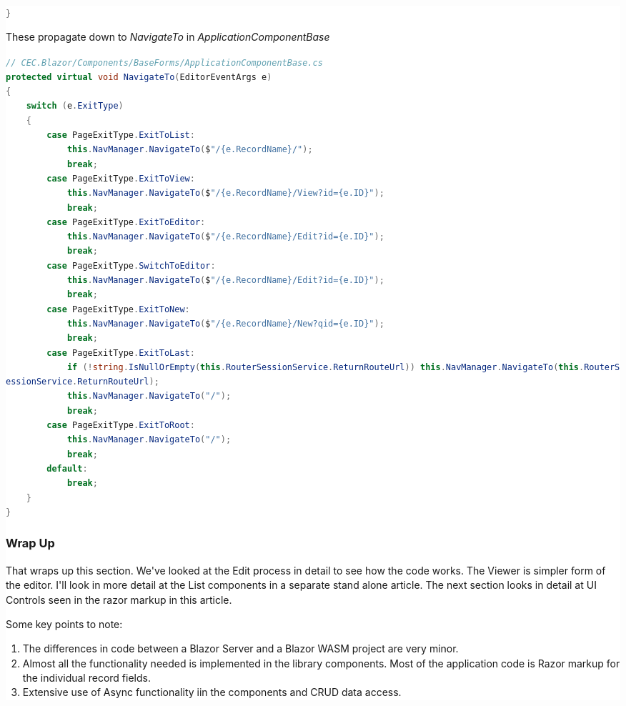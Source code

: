 ```C#
}
```
These propagate down to *NavigateTo* in *ApplicationComponentBase*
```c#
// CEC.Blazor/Components/BaseForms/ApplicationComponentBase.cs
protected virtual void NavigateTo(EditorEventArgs e)
{
    switch (e.ExitType)
    {
        case PageExitType.ExitToList:
            this.NavManager.NavigateTo($"/{e.RecordName}/");
            break;
        case PageExitType.ExitToView:
            this.NavManager.NavigateTo($"/{e.RecordName}/View?id={e.ID}");
            break;
        case PageExitType.ExitToEditor:
            this.NavManager.NavigateTo($"/{e.RecordName}/Edit?id={e.ID}");
            break;
        case PageExitType.SwitchToEditor:
            this.NavManager.NavigateTo($"/{e.RecordName}/Edit?id={e.ID}");
            break;
        case PageExitType.ExitToNew:
            this.NavManager.NavigateTo($"/{e.RecordName}/New?qid={e.ID}");
            break;
        case PageExitType.ExitToLast:
            if (!string.IsNullOrEmpty(this.RouterSessionService.ReturnRouteUrl)) this.NavManager.NavigateTo(this.RouterSessionService.ReturnRouteUrl);
            this.NavManager.NavigateTo("/");
            break;
        case PageExitType.ExitToRoot:
            this.NavManager.NavigateTo("/");
            break;
        default:
            break;
    }
}
```

### Wrap Up
That wraps up this section.  We've looked at the Edit process in detail to see how the code works.  The Viewer is simpler form of the editor.  I'll look in more detail at the List components in a separate stand alone article.   The next section looks in detail at UI Controls seen in the razor markup in this article.

Some key points to note:
1. The differences in code between a Blazor Server and a Blazor WASM project are very minor.
2. Almost all the functionality needed is implemented in the library components.  Most of the application code is Razor markup for the individual record fields.
3. Extensive use of Async functionality iin the components and CRUD data access.
